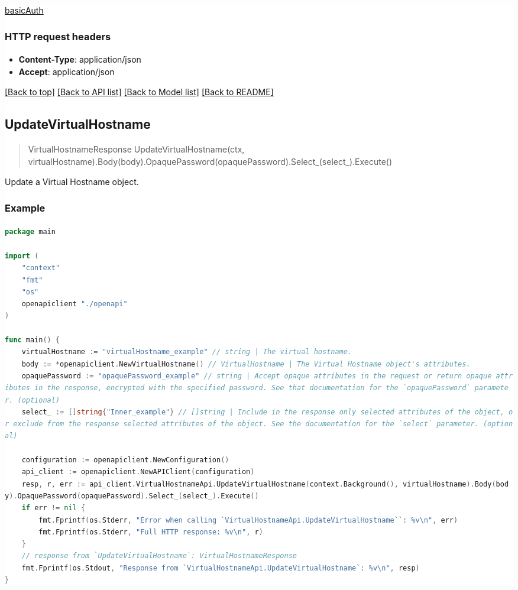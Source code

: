 [basicAuth](../README.md#basicAuth)

### HTTP request headers

- **Content-Type**: application/json
- **Accept**: application/json

[[Back to top]](#) [[Back to API list]](../README.md#documentation-for-api-endpoints)
[[Back to Model list]](../README.md#documentation-for-models)
[[Back to README]](../README.md)


## UpdateVirtualHostname

> VirtualHostnameResponse UpdateVirtualHostname(ctx, virtualHostname).Body(body).OpaquePassword(opaquePassword).Select_(select_).Execute()

Update a Virtual Hostname object.



### Example

```go
package main

import (
    "context"
    "fmt"
    "os"
    openapiclient "./openapi"
)

func main() {
    virtualHostname := "virtualHostname_example" // string | The virtual hostname.
    body := *openapiclient.NewVirtualHostname() // VirtualHostname | The Virtual Hostname object's attributes.
    opaquePassword := "opaquePassword_example" // string | Accept opaque attributes in the request or return opaque attributes in the response, encrypted with the specified password. See that documentation for the `opaquePassword` parameter. (optional)
    select_ := []string{"Inner_example"} // []string | Include in the response only selected attributes of the object, or exclude from the response selected attributes of the object. See the documentation for the `select` parameter. (optional)

    configuration := openapiclient.NewConfiguration()
    api_client := openapiclient.NewAPIClient(configuration)
    resp, r, err := api_client.VirtualHostnameApi.UpdateVirtualHostname(context.Background(), virtualHostname).Body(body).OpaquePassword(opaquePassword).Select_(select_).Execute()
    if err != nil {
        fmt.Fprintf(os.Stderr, "Error when calling `VirtualHostnameApi.UpdateVirtualHostname``: %v\n", err)
        fmt.Fprintf(os.Stderr, "Full HTTP response: %v\n", r)
    }
    // response from `UpdateVirtualHostname`: VirtualHostnameResponse
    fmt.Fprintf(os.Stdout, "Response from `VirtualHostnameApi.UpdateVirtualHostname`: %v\n", resp)
}
```
